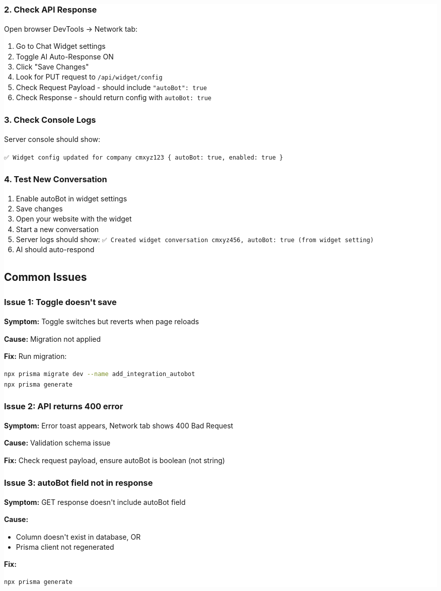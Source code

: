 ### 2. Check API Response
Open browser DevTools → Network tab:
1. Go to Chat Widget settings
2. Toggle AI Auto-Response ON
3. Click "Save Changes"
4. Look for PUT request to `/api/widget/config`
5. Check Request Payload - should include `"autoBot": true`
6. Check Response - should return config with `autoBot: true`

### 3. Check Console Logs
Server console should show:
```
✅ Widget config updated for company cmxyz123 { autoBot: true, enabled: true }
```

### 4. Test New Conversation
1. Enable autoBot in widget settings
2. Save changes
3. Open your website with the widget
4. Start a new conversation
5. Server logs should show: `✅ Created widget conversation cmxyz456, autoBot: true (from widget setting)`
6. AI should auto-respond

## Common Issues

### Issue 1: Toggle doesn't save
**Symptom:** Toggle switches but reverts when page reloads

**Cause:** Migration not applied

**Fix:** Run migration:
```bash
npx prisma migrate dev --name add_integration_autobot
npx prisma generate
```

### Issue 2: API returns 400 error
**Symptom:** Error toast appears, Network tab shows 400 Bad Request

**Cause:** Validation schema issue

**Fix:** Check request payload, ensure autoBot is boolean (not string)

### Issue 3: autoBot field not in response
**Symptom:** GET response doesn't include autoBot field

**Cause:** 
- Column doesn't exist in database, OR
- Prisma client not regenerated

**Fix:**
```bash
npx prisma generate
```
